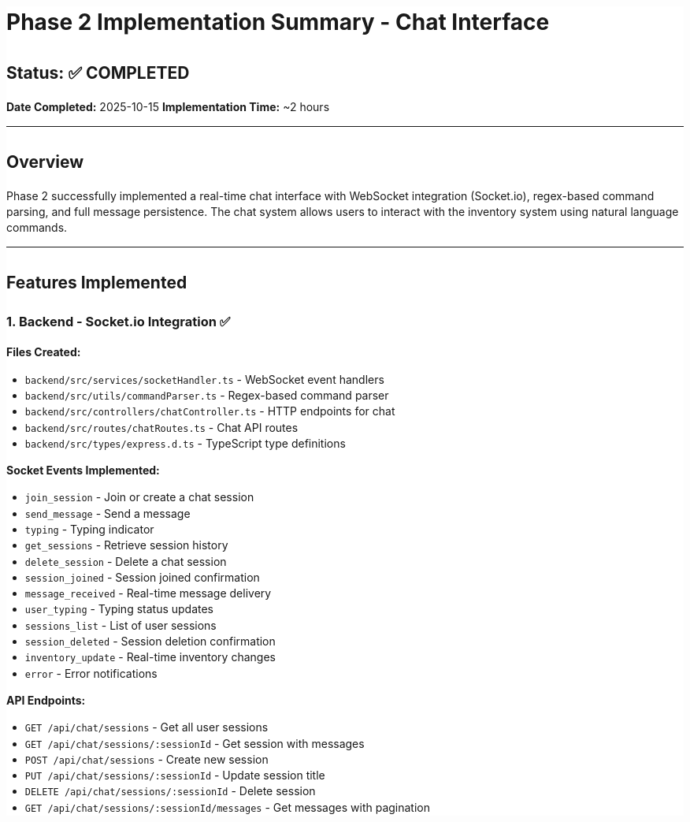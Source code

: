 # Phase 2 Implementation Summary - Chat Interface

## Status: ✅ COMPLETED

**Date Completed:** 2025-10-15
**Implementation Time:** ~2 hours

---

## Overview

Phase 2 successfully implemented a real-time chat interface with WebSocket integration (Socket.io), regex-based command parsing, and full message persistence. The chat system allows users to interact with the inventory system using natural language commands.

---

## Features Implemented

### 1. Backend - Socket.io Integration ✅

**Files Created:**
- `backend/src/services/socketHandler.ts` - WebSocket event handlers
- `backend/src/utils/commandParser.ts` - Regex-based command parser
- `backend/src/controllers/chatController.ts` - HTTP endpoints for chat
- `backend/src/routes/chatRoutes.ts` - Chat API routes
- `backend/src/types/express.d.ts` - TypeScript type definitions

**Socket Events Implemented:**
- `join_session` - Join or create a chat session
- `send_message` - Send a message
- `typing` - Typing indicator
- `get_sessions` - Retrieve session history
- `delete_session` - Delete a chat session
- `session_joined` - Session joined confirmation
- `message_received` - Real-time message delivery
- `user_typing` - Typing status updates
- `sessions_list` - List of user sessions
- `session_deleted` - Session deletion confirmation
- `inventory_update` - Real-time inventory changes
- `error` - Error notifications

**API Endpoints:**
- `GET /api/chat/sessions` - Get all user sessions
- `GET /api/chat/sessions/:sessionId` - Get session with messages
- `POST /api/chat/sessions` - Create new session
- `PUT /api/chat/sessions/:sessionId` - Update session title
- `DELETE /api/chat/sessions/:sessionId` - Delete session
- `GET /api/chat/sessions/:sessionId/messages` - Get messages with pagination
